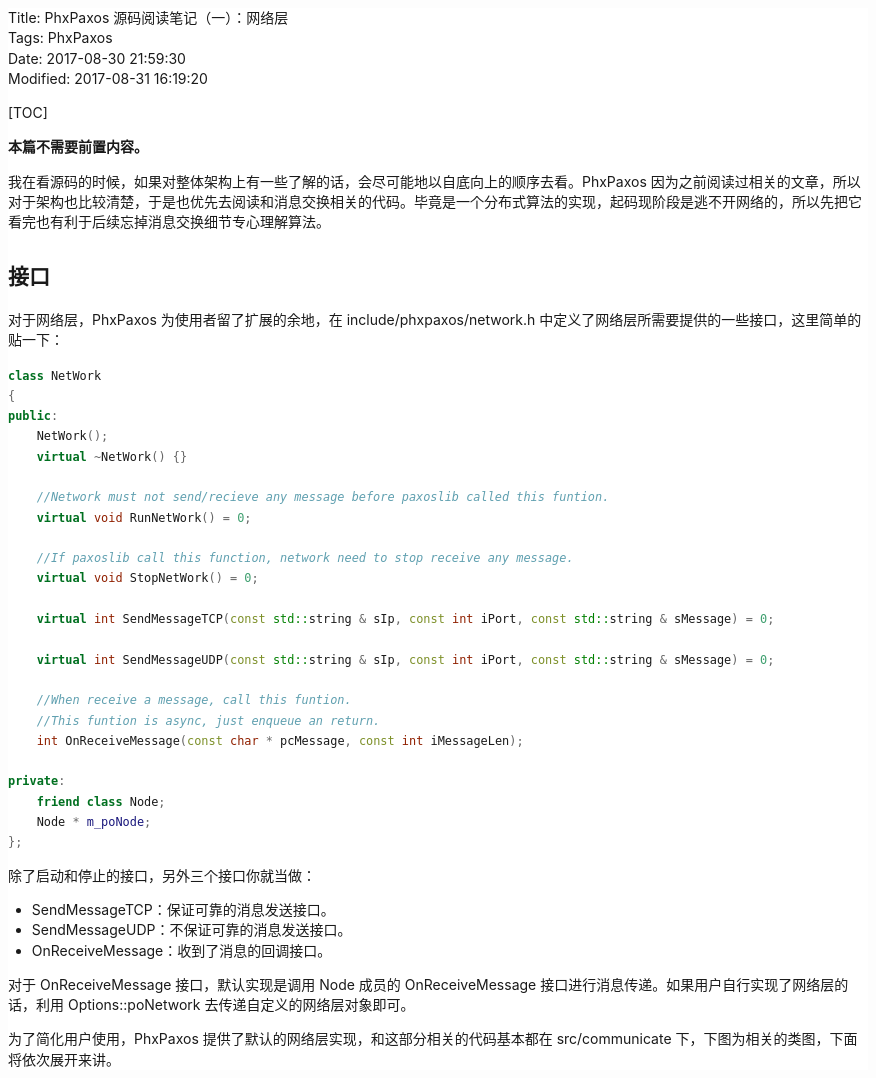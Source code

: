 Title: PhxPaxos 源码阅读笔记（一）：网络层  
Tags: PhxPaxos  
Date: 2017-08-30 21:59:30  
Modified: 2017-08-31 16:19:20  


[TOC]

**本篇不需要前置内容。**

我在看源码的时候，如果对整体架构上有一些了解的话，会尽可能地以自底向上的顺序去看。PhxPaxos 因为之前阅读过相关的文章，所以对于架构也比较清楚，于是也优先去阅读和消息交换相关的代码。毕竟是一个分布式算法的实现，起码现阶段是逃不开网络的，所以先把它看完也有利于后续忘掉消息交换细节专心理解算法。

## 接口
对于网络层，PhxPaxos 为使用者留了扩展的余地，在 include/phxpaxos/network.h 中定义了网络层所需要提供的一些接口，这里简单的贴一下：

```cpp
class NetWork
{
public:
    NetWork();
    virtual ~NetWork() {}

    //Network must not send/recieve any message before paxoslib called this funtion.
    virtual void RunNetWork() = 0;

    //If paxoslib call this function, network need to stop receive any message.
    virtual void StopNetWork() = 0;

    virtual int SendMessageTCP(const std::string & sIp, const int iPort, const std::string & sMessage) = 0;

    virtual int SendMessageUDP(const std::string & sIp, const int iPort, const std::string & sMessage) = 0;

    //When receive a message, call this funtion.
    //This funtion is async, just enqueue an return.
    int OnReceiveMessage(const char * pcMessage, const int iMessageLen);

private:
    friend class Node;
    Node * m_poNode;
};
```

除了启动和停止的接口，另外三个接口你就当做：

- SendMessageTCP：保证可靠的消息发送接口。
- SendMessageUDP：不保证可靠的消息发送接口。
- OnReceiveMessage：收到了消息的回调接口。

对于 OnReceiveMessage 接口，默认实现是调用 Node 成员的 OnReceiveMessage 接口进行消息传递。如果用户自行实现了网络层的话，利用 Options::poNetwork 去传递自定义的网络层对象即可。

为了简化用户使用，PhxPaxos 提供了默认的网络层实现，和这部分相关的代码基本都在 src/communicate 下，下图为相关的类图，下面将依次展开来讲。
